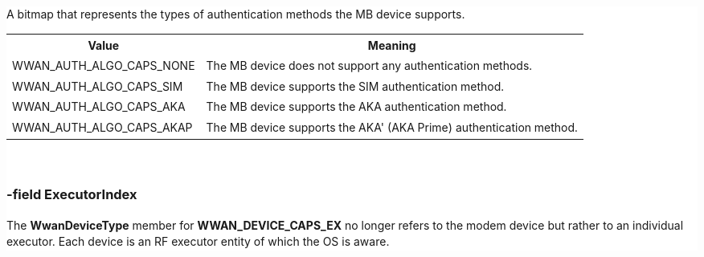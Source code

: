 A bitmap that represents the types of authentication methods the MB device supports.

<table>
<tr>
<th>Value</th>
<th>Meaning</th>
</tr>
<tr>
<td>
WWAN_AUTH_ALGO_CAPS_NONE

</td>
<td>
The MB device does not support any authentication methods.

</td>
</tr>
<tr>
<td>
WWAN_AUTH_ALGO_CAPS_SIM

</td>
<td>
The MB device supports the SIM authentication method.

</td>
</tr>
<tr>
<td>
WWAN_AUTH_ALGO_CAPS_AKA

</td>
<td>
The MB device supports the AKA authentication method.

</td>
</tr>
<tr>
<td>
WWAN_AUTH_ALGO_CAPS_AKAP

</td>
<td>
The MB device supports the AKA' (AKA Prime) authentication method.

</td>
</tr>
</table>
 


### -field ExecutorIndex

The <b>WwanDeviceType</b> member for <b>WWAN_DEVICE_CAPS_EX</b> no longer refers to the modem device but rather to an individual executor. Each device is an RF executor entity of which the OS is aware.

